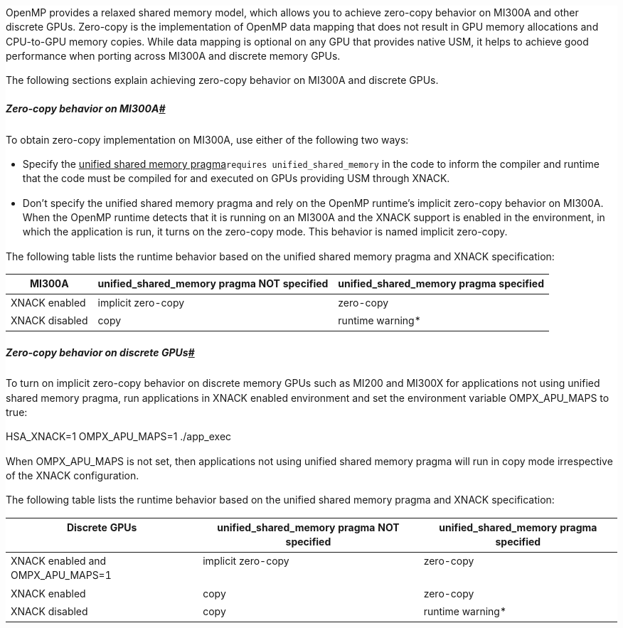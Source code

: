 OpenMP provides a relaxed shared memory model, which allows you to achieve zero-copy behavior on MI300A and other discrete GPUs. Zero-copy is the implementation of OpenMP data mapping that does not result in GPU memory allocations and CPU-to-GPU memory copies. While data mapping is optional on any GPU that provides native USM, it helps to achieve good performance when porting across MI300A and discrete memory GPUs.

The following sections explain achieving zero-copy behavior on MI300A and discrete GPUs.

##### Zero-copy behavior on MI300A[#](https://rocm.docs.amd.com/projects/llvm-project/en/latest/conceptual/openmp.html#zero-copy-behavior-on-mi300a "Link to this heading")

To obtain zero-copy implementation on MI300A, use either of the following two ways:

*   Specify the [unified shared memory pragma](https://rocm.docs.amd.com/projects/llvm-project/en/latest/conceptual/openmp.html#unified-shared-memory-pragma)`requires unified_shared_memory` in the code to inform the compiler and runtime that the code must be compiled for and executed on GPUs providing USM through XNACK.

*   Don’t specify the unified shared memory pragma and rely on the OpenMP runtime’s implicit zero-copy behavior on MI300A. When the OpenMP runtime detects that it is running on an MI300A and the XNACK support is enabled in the environment, in which the application is run, it turns on the zero-copy mode. This behavior is named implicit zero-copy.

The following table lists the runtime behavior based on the unified shared memory pragma and XNACK specification:

| MI300A | unified_shared_memory pragma NOT specified | unified_shared_memory pragma specified |
| --- | --- | --- |
| XNACK enabled | implicit zero-copy | zero-copy |
| XNACK disabled | copy | runtime warning* |

##### Zero-copy behavior on discrete GPUs[#](https://rocm.docs.amd.com/projects/llvm-project/en/latest/conceptual/openmp.html#zero-copy-behavior-on-discrete-gpus "Link to this heading")

To turn on implicit zero-copy behavior on discrete memory GPUs such as MI200 and MI300X for applications not using unified shared memory pragma, run applications in XNACK enabled environment and set the environment variable OMPX_APU_MAPS to true:

HSA_XNACK=1 OMPX_APU_MAPS=1 ./app_exec

When OMPX_APU_MAPS is not set, then applications not using unified shared memory pragma will run in copy mode irrespective of the XNACK configuration.

The following table lists the runtime behavior based on the unified shared memory pragma and XNACK specification:

| Discrete GPUs | unified_shared_memory pragma NOT specified | unified_shared_memory pragma specified |
| --- | --- | --- |
| XNACK enabled and OMPX_APU_MAPS=1 | implicit zero-copy | zero-copy |
| XNACK enabled | copy | zero-copy |
| XNACK disabled | copy | runtime warning* |
